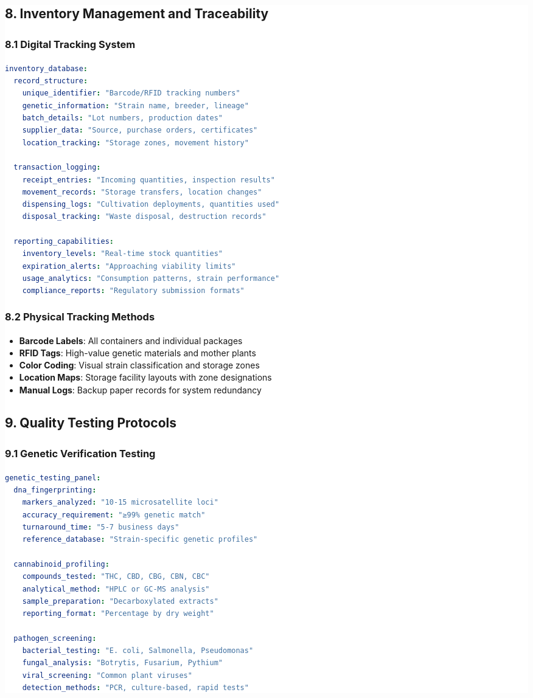 ## 8. Inventory Management and Traceability

### 8.1 Digital Tracking System

```yaml
inventory_database:
  record_structure:
    unique_identifier: "Barcode/RFID tracking numbers"
    genetic_information: "Strain name, breeder, lineage"
    batch_details: "Lot numbers, production dates"
    supplier_data: "Source, purchase orders, certificates"
    location_tracking: "Storage zones, movement history"

  transaction_logging:
    receipt_entries: "Incoming quantities, inspection results"
    movement_records: "Storage transfers, location changes"
    dispensing_logs: "Cultivation deployments, quantities used"
    disposal_tracking: "Waste disposal, destruction records"

  reporting_capabilities:
    inventory_levels: "Real-time stock quantities"
    expiration_alerts: "Approaching viability limits"
    usage_analytics: "Consumption patterns, strain performance"
    compliance_reports: "Regulatory submission formats"
```

### 8.2 Physical Tracking Methods

- **Barcode Labels**: All containers and individual packages
- **RFID Tags**: High-value genetic materials and mother plants
- **Color Coding**: Visual strain classification and storage zones
- **Location Maps**: Storage facility layouts with zone designations
- **Manual Logs**: Backup paper records for system redundancy

## 9. Quality Testing Protocols

### 9.1 Genetic Verification Testing

```yaml
genetic_testing_panel:
  dna_fingerprinting:
    markers_analyzed: "10-15 microsatellite loci"
    accuracy_requirement: "≥99% genetic match"
    turnaround_time: "5-7 business days"
    reference_database: "Strain-specific genetic profiles"

  cannabinoid_profiling:
    compounds_tested: "THC, CBD, CBG, CBN, CBC"
    analytical_method: "HPLC or GC-MS analysis"
    sample_preparation: "Decarboxylated extracts"
    reporting_format: "Percentage by dry weight"

  pathogen_screening:
    bacterial_testing: "E. coli, Salmonella, Pseudomonas"
    fungal_analysis: "Botrytis, Fusarium, Pythium"
    viral_screening: "Common plant viruses"
    detection_methods: "PCR, culture-based, rapid tests"
```
